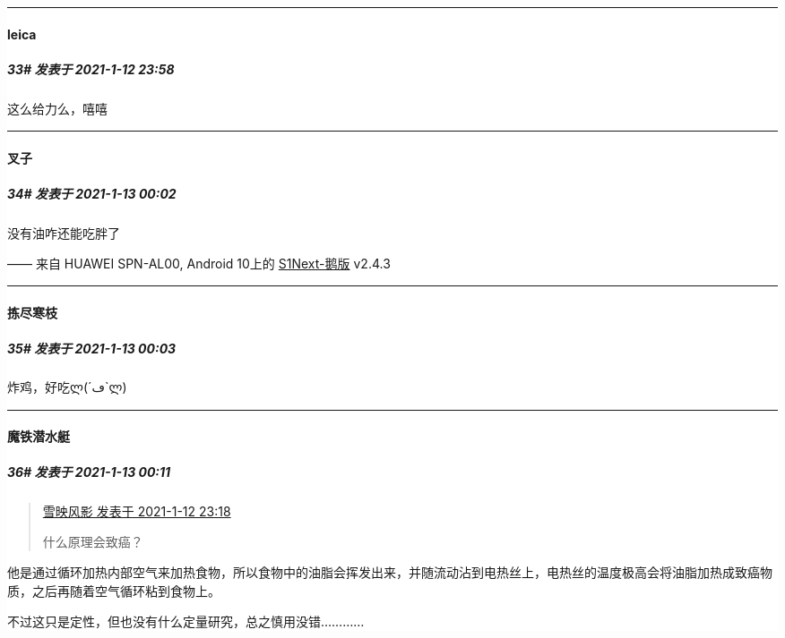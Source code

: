
*****

####  leica  
##### 33#       发表于 2021-1-12 23:58




这么给力么，嘻嘻







*****

####  叉子  
##### 34#       发表于 2021-1-13 00:02




没有油咋还能吃胖了

—— 来自 HUAWEI SPN-AL00, Android 10上的 [S1Next-鹅版](https://github.com/ykrank/S1-Next/releases) v2.4.3







*****

####  拣尽寒枝  
##### 35#       发表于 2021-1-13 00:03




炸鸡，好吃ლ(´ڡ`ლ)







*****

####  魔铁潜水艇  
##### 36#       发表于 2021-1-13 00:11



<blockquote><a href="httphttps://bbs.saraba1st.com/2b/forum.php?mod=redirect&amp;goto=findpost&amp;pid=50016632&amp;ptid=1982519" target="_blank">雪映风影 发表于 2021-1-12 23:18</a>

什么原理会致癌？</blockquote>
他是通过循环加热内部空气来加热食物，所以食物中的油脂会挥发出来，并随流动沾到电热丝上，电热丝的温度极高会将油脂加热成致癌物质，之后再随着空气循环粘到食物上。

不过这只是定性，但也没有什么定量研究，总之慎用没错…………



